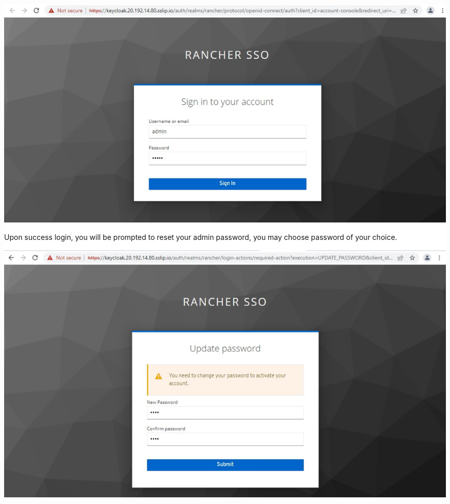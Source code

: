 ![keycloak-clients-account-console-url-sign-in-login-16](../images/keycloak-clients-account-console-url-sign-in-login-16.jpg)

Upon success login, you will be prompted to reset your admin password, you may choose password of your choice.

![keycloak-clients-account-console-url-sign-in-password-reset-17](../images/keycloak-clients-account-console-url-sign-in-password-reset-17.jpg)

